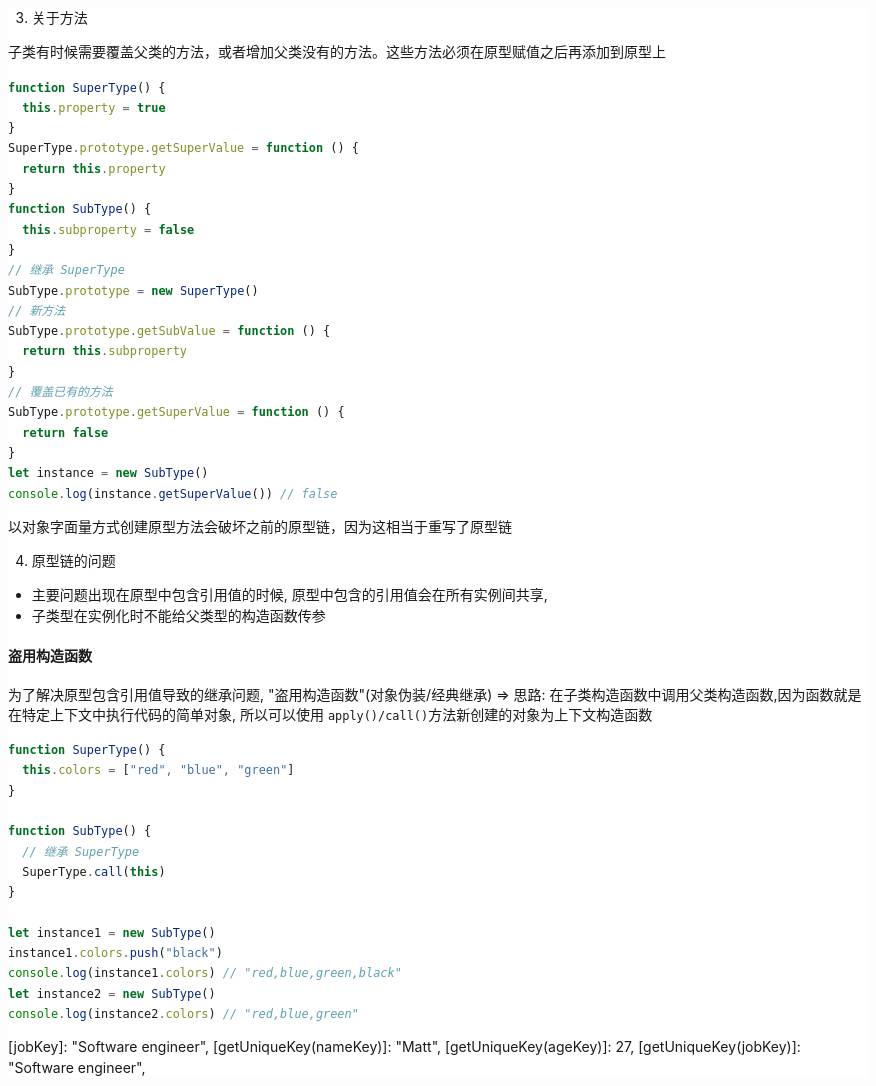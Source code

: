 3. 关于方法

子类有时候需要覆盖父类的方法，或者增加父类没有的方法。这些方法必须在原型赋值之后再添加到原型上

```js
function SuperType() {
  this.property = true
}
SuperType.prototype.getSuperValue = function () {
  return this.property
}
function SubType() {
  this.subproperty = false
}
// 继承 SuperType
SubType.prototype = new SuperType()
// 新方法
SubType.prototype.getSubValue = function () {
  return this.subproperty
}
// 覆盖已有的方法
SubType.prototype.getSuperValue = function () {
  return false
}
let instance = new SubType()
console.log(instance.getSuperValue()) // false
```

以对象字面量方式创建原型方法会破坏之前的原型链，因为这相当于重写了原型链

4. 原型链的问题

- 主要问题出现在原型中包含引用值的时候, 原型中包含的引用值会在所有实例间共享,
- 子类型在实例化时不能给父类型的构造函数传参

#### 盗用构造函数

为了解决原型包含引用值导致的继承问题, "盗用构造函数"(对象伪装/经典继承) => 思路: 在子类构造函数中调用父类构造函数,因为函数就是在特定上下文中执行代码的简单对象, 所以可以使用 `apply()/call()`方法新创建的对象为上下文构造函数

```js
function SuperType() {
  this.colors = ["red", "blue", "green"]
}

function SubType() {
  // 继承 SuperType
  SuperType.call(this)
}

let instance1 = new SubType()
instance1.colors.push("black")
console.log(instance1.colors) // "red,blue,green,black"
let instance2 = new SubType()
console.log(instance2.colors) // "red,blue,green"
```


  [nameKey]: "Matt",
  [ageKey]: 27,
  [jobKey]: "Software engineer",
  [getUniqueKey(nameKey)]: "Matt",
  [getUniqueKey(ageKey)]: 27,
  [getUniqueKey(jobKey)]: "Software engineer",